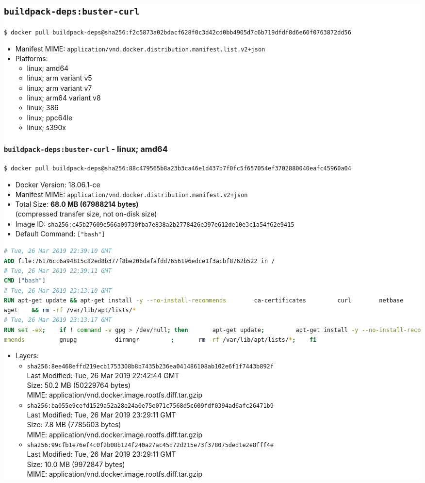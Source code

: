 ## `buildpack-deps:buster-curl`

```console
$ docker pull buildpack-deps@sha256:f2c5873a02bdacf628f0c3d42cd0bb4905d7c6b719dfdf8d6e60f0763872dd56
```

-	Manifest MIME: `application/vnd.docker.distribution.manifest.list.v2+json`
-	Platforms:
	-	linux; amd64
	-	linux; arm variant v5
	-	linux; arm variant v7
	-	linux; arm64 variant v8
	-	linux; 386
	-	linux; ppc64le
	-	linux; s390x

### `buildpack-deps:buster-curl` - linux; amd64

```console
$ docker pull buildpack-deps@sha256:88c479565b8a23b3ca46e1d437b7f0fc5f657054ef3702880040eafc45960a04
```

-	Docker Version: 18.06.1-ce
-	Manifest MIME: `application/vnd.docker.distribution.manifest.v2+json`
-	Total Size: **68.0 MB (67988214 bytes)**  
	(compressed transfer size, not on-disk size)
-	Image ID: `sha256:c45b27609e566a09730fba7e838a2b2778426e397e612de10e3c1a54f62e9415`
-	Default Command: `["bash"]`

```dockerfile
# Tue, 26 Mar 2019 22:39:10 GMT
ADD file:76176cc6a94815c82ed8b377f8be206dafafdd7656196edce1f3acbf8762b522 in / 
# Tue, 26 Mar 2019 22:39:11 GMT
CMD ["bash"]
# Tue, 26 Mar 2019 23:13:10 GMT
RUN apt-get update && apt-get install -y --no-install-recommends 		ca-certificates 		curl 		netbase 		wget 	&& rm -rf /var/lib/apt/lists/*
# Tue, 26 Mar 2019 23:13:17 GMT
RUN set -ex; 	if ! command -v gpg > /dev/null; then 		apt-get update; 		apt-get install -y --no-install-recommends 			gnupg 			dirmngr 		; 		rm -rf /var/lib/apt/lists/*; 	fi
```

-	Layers:
	-	`sha256:8ee468effd219ecb1753308b8b7435b236ea041486108ab102e6f1f7443b892f`  
		Last Modified: Tue, 26 Mar 2019 22:42:44 GMT  
		Size: 50.2 MB (50229764 bytes)  
		MIME: application/vnd.docker.image.rootfs.diff.tar.gzip
	-	`sha256:ba055e9cefd1529a52a28e24a0e75e071c7568d5c609fdf0394ad6afc26471b9`  
		Last Modified: Tue, 26 Mar 2019 23:29:11 GMT  
		Size: 7.8 MB (7785603 bytes)  
		MIME: application/vnd.docker.image.rootfs.diff.tar.gzip
	-	`sha256:99cfb1e76ef4c0f2b08b124f240a27ac45d72d215e73f378075ded1e2e8fff4e`  
		Last Modified: Tue, 26 Mar 2019 23:29:11 GMT  
		Size: 10.0 MB (9972847 bytes)  
		MIME: application/vnd.docker.image.rootfs.diff.tar.gzip
